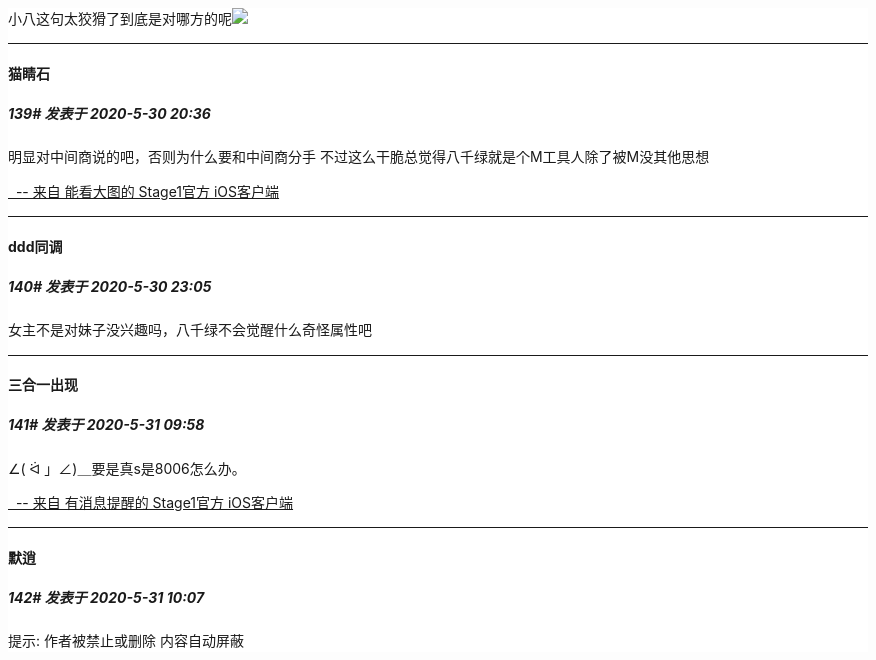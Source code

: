 
小八这句太狡猾了到底是对哪方的呢<img src="https://static.saraba1st.com/image/smiley/face2017/067.png" referrerpolicy="no-referrer">







*****

####  猫睛石  
##### 139#       发表于 2020-5-30 20:36




明显对中间商说的吧，否则为什么要和中间商分手
不过这么干脆总觉得八千绿就是个M工具人除了被M没其他思想

[  -- 来自 能看大图的 Stage1官方 iOS客户端](https://itunes.apple.com/fi/app/saraba1st/id1221237470?mt=8)







*****

####  ddd同调  
##### 140#       发表于 2020-5-30 23:05




女主不是对妹子没兴趣吗，八千绿不会觉醒什么奇怪属性吧







*****

####  三合一出现  
##### 141#       发表于 2020-5-31 09:58




∠( ᐛ 」∠)＿要是真s是8006怎么办。

[  -- 来自 有消息提醒的 Stage1官方 iOS客户端](https://itunes.apple.com/fi/app/saraba1st/id1221237470?mt=8)







*****

####  默逍  
##### 142#       发表于 2020-5-31 10:07

提示: 作者被禁止或删除 内容自动屏蔽
